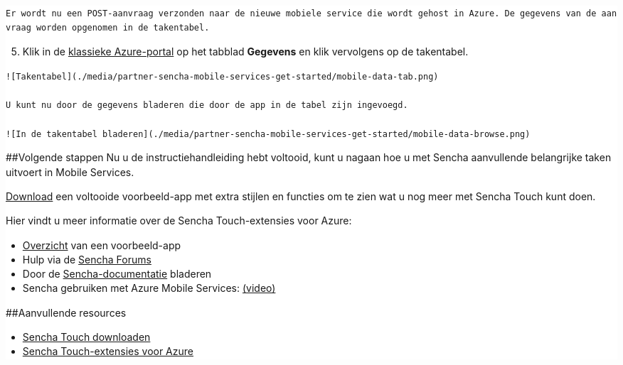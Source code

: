     Er wordt nu een POST-aanvraag verzonden naar de nieuwe mobiele service die wordt gehost in Azure. De gegevens van de aanvraag worden opgenomen in de takentabel.

  5. Klik in de [klassieke Azure-portal] op het tabblad **Gegevens** en klik vervolgens op de takentabel.

    ![Takentabel](./media/partner-sencha-mobile-services-get-started/mobile-data-tab.png)

    U kunt nu door de gegevens bladeren die door de app in de tabel zijn ingevoegd.

    ![In de takentabel bladeren](./media/partner-sencha-mobile-services-get-started/mobile-data-browse.png)

##Volgende stappen
Nu u de instructiehandleiding hebt voltooid, kunt u nagaan hoe u met Sencha aanvullende belangrijke taken uitvoert in Mobile Services.

[Download](https://github.com/arthurakay/sencha-touch-azure-example) een voltooide voorbeeld-app met extra stijlen en functies om te zien wat u nog meer met Sencha Touch kunt doen.

Hier vindt u meer informatie over de Sencha Touch-extensies voor Azure:

  * [Overzicht](http://docs.sencha.com/touch-azure/1.0.0/#!/guide/data_filters) van een voorbeeld-app
  * Hulp via de [Sencha Forums](http://www.sencha.com/forum)
  * Door de [Sencha-documentatie](http://docs.sencha.com/) bladeren
  * Sencha gebruiken met Azure Mobile Services: [(video)](http://channel9.msdn.com/Shows/Cloud+Cover/Episode-126-Using-Sencha-With-Windows-Azure-Mobile-Services)


##Aanvullende resources

  * [Sencha Touch downloaden](http://pages.sencha.com/touch-for-azure.html)
  * [Sencha Touch-extensies voor Azure](https://market.sencha.com/extensions/sencha-extensions-for-microsoft-azure)


[0]: ./media/partner-sencha-mobile-services-get-started/finished-app.png
[klassieke Azure-portal]: https://manage.windowsazure.com/